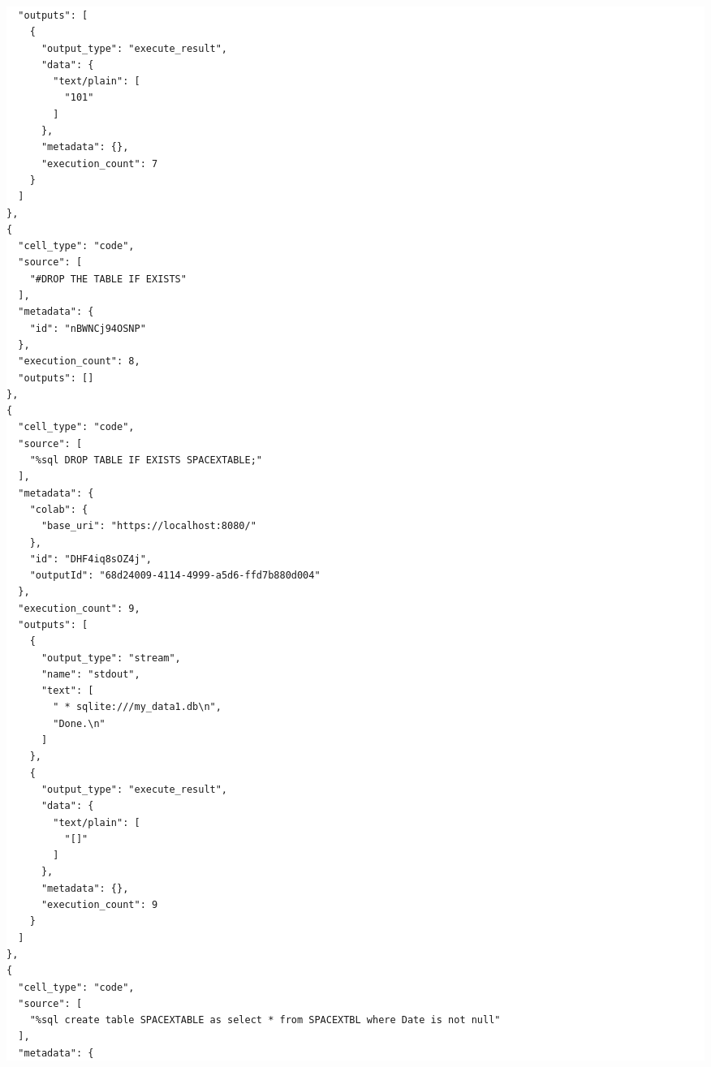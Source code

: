       "outputs": [
        {
          "output_type": "execute_result",
          "data": {
            "text/plain": [
              "101"
            ]
          },
          "metadata": {},
          "execution_count": 7
        }
      ]
    },
    {
      "cell_type": "code",
      "source": [
        "#DROP THE TABLE IF EXISTS"
      ],
      "metadata": {
        "id": "nBWNCj94OSNP"
      },
      "execution_count": 8,
      "outputs": []
    },
    {
      "cell_type": "code",
      "source": [
        "%sql DROP TABLE IF EXISTS SPACEXTABLE;"
      ],
      "metadata": {
        "colab": {
          "base_uri": "https://localhost:8080/"
        },
        "id": "DHF4iq8sOZ4j",
        "outputId": "68d24009-4114-4999-a5d6-ffd7b880d004"
      },
      "execution_count": 9,
      "outputs": [
        {
          "output_type": "stream",
          "name": "stdout",
          "text": [
            " * sqlite:///my_data1.db\n",
            "Done.\n"
          ]
        },
        {
          "output_type": "execute_result",
          "data": {
            "text/plain": [
              "[]"
            ]
          },
          "metadata": {},
          "execution_count": 9
        }
      ]
    },
    {
      "cell_type": "code",
      "source": [
        "%sql create table SPACEXTABLE as select * from SPACEXTBL where Date is not null"
      ],
      "metadata": {